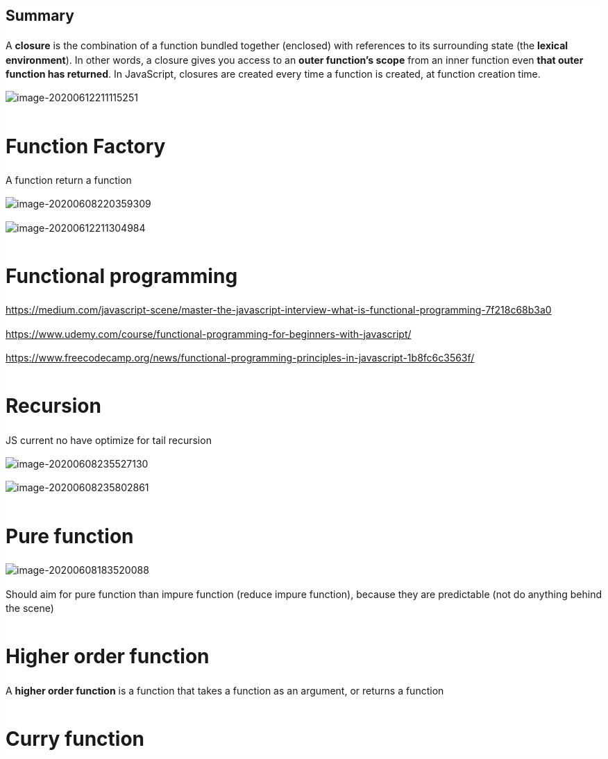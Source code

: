 ## Summary

A **closure** is the combination of a function bundled together (enclosed) with references to its surrounding state (the **lexical environment**). In other words, a closure gives you access to an **outer function’s scope** from an inner function even **that outer function has returned**. In JavaScript, closures are created every time a function is created, at function creation time.

![image-20200612211115251](C:\Users\ASUS\AppData\Roaming\Typora\typora-user-images\image-20200612211115251.png)

# Function Factory 

A function return a function

![image-20200608220359309](C:\Users\ASUS\AppData\Roaming\Typora\typora-user-images\image-20200608220359309.png)

![image-20200612211304984](C:\Users\ASUS\AppData\Roaming\Typora\typora-user-images\image-20200612211304984.png)

# Functional programming

https://medium.com/javascript-scene/master-the-javascript-interview-what-is-functional-programming-7f218c68b3a0

https://www.udemy.com/course/functional-programming-for-beginners-with-javascript/

https://www.freecodecamp.org/news/functional-programming-principles-in-javascript-1b8fc6c3563f/

# Recursion

JS current no have optimize for tail recursion

![image-20200608235527130](C:\Users\ASUS\AppData\Roaming\Typora\typora-user-images\image-20200608235527130.png)

![image-20200608235802861](C:\Users\ASUS\AppData\Roaming\Typora\typora-user-images\image-20200608235802861.png)

# Pure function

![image-20200608183520088](C:\Users\ASUS\AppData\Roaming\Typora\typora-user-images\image-20200608183520088.png)

Should aim for pure function than impure function (reduce impure function), because they are predictable (not do anything behind the scene)

# Higher order function

A **higher order function** is a function that takes a function as an argument, or returns a function

# Curry function
